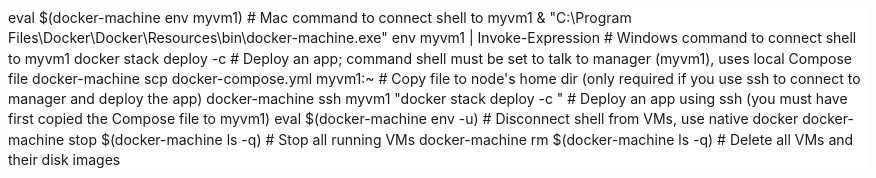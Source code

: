 eval $(docker-machine env myvm1)         # Mac command to connect shell to myvm1
& "C:\Program Files\Docker\Docker\Resources\bin\docker-machine.exe" env myvm1 | Invoke-Expression   # Windows command to connect shell to myvm1
docker stack deploy -c <file> <app>  # Deploy an app; command shell must be set to talk to manager (myvm1), uses local Compose file
docker-machine scp docker-compose.yml myvm1:~ # Copy file to node's home dir (only required if you use ssh to connect to manager and deploy the app)
docker-machine ssh myvm1 "docker stack deploy -c <file> <app>"   # Deploy an app using ssh (you must have first copied the Compose file to myvm1)
eval $(docker-machine env -u)     # Disconnect shell from VMs, use native docker
docker-machine stop $(docker-machine ls -q)               # Stop all running VMs
docker-machine rm $(docker-machine ls -q) # Delete all VMs and their disk images




